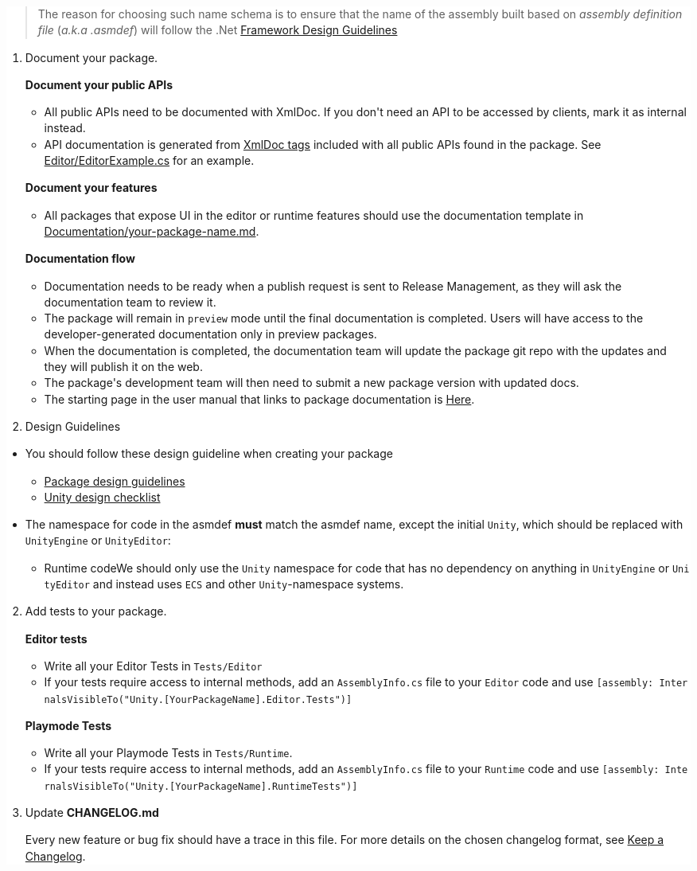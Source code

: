 >
>  The reason for choosing such name schema is to ensure that the name of the assembly built based on *assembly definition file* (_a.k.a .asmdef_) will follow the .Net [Framework Design Guidelines](https://docs.microsoft.com/en-us/dotnet/standard/design-guidelines/index)

1. Document your package.

	**Document your public APIs**
	* All public APIs need to be documented with XmlDoc.  If you don't need an API to be accessed by clients, mark it as internal instead.
	* API documentation is generated from [XmlDoc tags](https://docs.microsoft.com/en-us/dotnet/csharp/programming-guide/xmldoc/xml-documentation-comments) included with all public APIs found in the package. See [Editor/EditorExample.cs](Editor/EditorExample.cs) for an example.

	**Document your features**
    * All packages that expose UI in the editor or runtime features should use the documentation template in [Documentation/your-package-name.md](Documentation/your-package-name.md).

	**Documentation flow**
	* Documentation needs to be ready when a publish request is sent to Release Management, as they will ask the documentation team to review it.
	* The package will remain in `preview` mode until the final documentation is completed.  Users will have access to the developer-generated documentation only in preview packages.
	* When the documentation is completed, the documentation team will update the package git repo with the updates and they will publish it on the web.
	* The package's development team will then need to submit a new package version with updated docs.
	* The starting page in the user manual that links to package documentation is [Here](http://docs.hq.unity3d.com/2018.1/Documentation/Manual/PackagesList.html).

1. Design Guidelines

 * You should follow these design guideline when creating your package
   * [Package design guidelines](https://confluence.hq.unity3d.com/display/UX/Packages)
   * [Unity design checklist](https://unitytech.github.io/unityeditor-hig/topics/checklist.html)

 * The namespace for code in the asmdef **must** match the asmdef name, except the initial `Unity`, which should be replaced with `UnityEngine` or `UnityEditor`:
   * Runtime codeWe should only use the `Unity` namespace for code that has no dependency on anything in `UnityEngine` or `UnityEditor` and instead uses `ECS` and other `Unity`-namespace systems.

2. Add tests to your package.

	**Editor tests**
	* Write all your Editor Tests in `Tests/Editor`
	* If your tests require access to internal methods, add an `AssemblyInfo.cs` file to your `Editor` code and use `[assembly: InternalsVisibleTo("Unity.[YourPackageName].Editor.Tests")]`

	**Playmode Tests**
	* Write all your Playmode Tests in `Tests/Runtime`.
	* If your tests require access to internal methods, add an `AssemblyInfo.cs` file to your `Runtime` code and use `[assembly: InternalsVisibleTo("Unity.[YourPackageName].RuntimeTests")]`

3. Update **CHANGELOG.md**

	Every new feature or bug fix should have a trace in this file. For more details on the chosen changelog format, see [Keep a Changelog](http://keepachangelog.com/en/1.0.0/).
